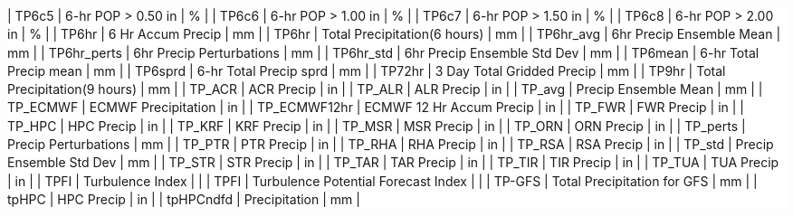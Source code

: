 | TP6c5 | 6-hr POP &gt; 0.50 in | % |
| TP6c6 | 6-hr POP &gt; 1.00 in | % |
| TP6c7 | 6-hr POP &gt; 1.50 in | % |
| TP6c8 | 6-hr POP &gt; 2.00 in | % |
| TP6hr | 6 Hr Accum Precip | mm |
| TP6hr | Total Precipitation(6 hours) | mm |
| TP6hr_avg | 6hr Precip Ensemble Mean | mm |
| TP6hr_perts | 6hr Precip Perturbations | mm |
| TP6hr_std | 6hr Precip Ensemble Std Dev | mm |
| TP6mean | 6-hr Total Precip mean | mm |
| TP6sprd | 6-hr Total Precip sprd | mm |
| TP72hr | 3 Day Total Gridded Precip | mm |
| TP9hr | Total Precipitation(9 hours) | mm |
| TP_ACR | ACR Precip | in |
| TP_ALR | ALR Precip | in |
| TP_avg | Precip Ensemble Mean | mm |
| TP_ECMWF | ECMWF Precipitation | in |
| TP_ECMWF12hr | ECMWF 12 Hr Accum Precip | in |
| TP_FWR | FWR Precip | in |
| TP_HPC | HPC Precip | in |
| TP_KRF | KRF Precip | in |
| TP_MSR | MSR Precip | in |
| TP_ORN | ORN Precip | in |
| TP_perts | Precip Perturbations | mm |
| TP_PTR | PTR Precip | in |
| TP_RHA | RHA Precip | in |
| TP_RSA | RSA Precip | in |
| TP_std | Precip Ensemble Std Dev | mm |
| TP_STR | STR Precip | in |
| TP_TAR | TAR Precip | in |
| TP_TIR | TIR Precip | in |
| TP_TUA | TUA Precip | in |
| TPFI | Turbulence Index |  |
| TPFI | Turbulence Potential Forecast Index |  |
| TP-GFS | Total Precipitation for GFS  | mm |
| tpHPC | HPC Precip | in |
| tpHPCndfd | Precipitation | mm |